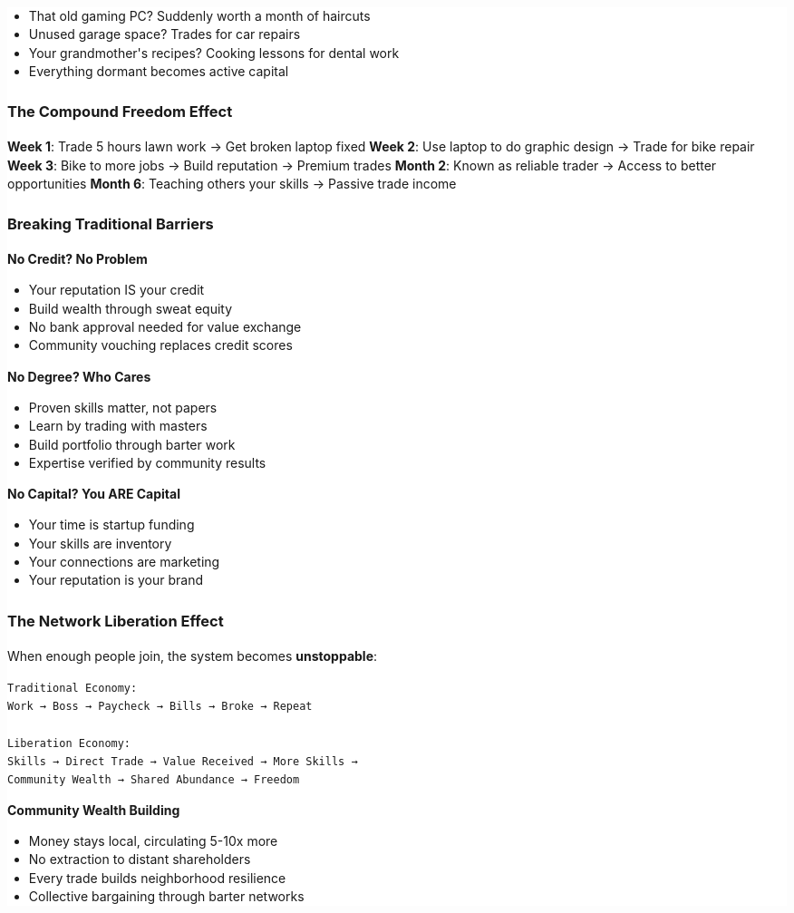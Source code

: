 - That old gaming PC? Suddenly worth a month of haircuts
- Unused garage space? Trades for car repairs
- Your grandmother's recipes? Cooking lessons for dental work
- Everything dormant becomes active capital

### The Compound Freedom Effect

**Week 1**: Trade 5 hours lawn work → Get broken laptop fixed **Week 2**: Use laptop to do graphic design → Trade for bike repair  
**Week 3**: Bike to more jobs → Build reputation → Premium trades **Month 2**: Known as reliable trader → Access to better opportunities **Month 6**: Teaching others your skills → Passive trade income

### Breaking Traditional Barriers

**No Credit? No Problem**

- Your reputation IS your credit
- Build wealth through sweat equity
- No bank approval needed for value exchange
- Community vouching replaces credit scores

**No Degree? Who Cares**

- Proven skills matter, not papers
- Learn by trading with masters
- Build portfolio through barter work
- Expertise verified by community results

**No Capital? You ARE Capital**

- Your time is startup funding
- Your skills are inventory
- Your connections are marketing
- Your reputation is your brand

### The Network Liberation Effect

When enough people join, the system becomes **unstoppable**:

```
Traditional Economy:
Work → Boss → Paycheck → Bills → Broke → Repeat

Liberation Economy:
Skills → Direct Trade → Value Received → More Skills → 
Community Wealth → Shared Abundance → Freedom
```

**Community Wealth Building**

- Money stays local, circulating 5-10x more
- No extraction to distant shareholders
- Every trade builds neighborhood resilience
- Collective bargaining through barter networks
